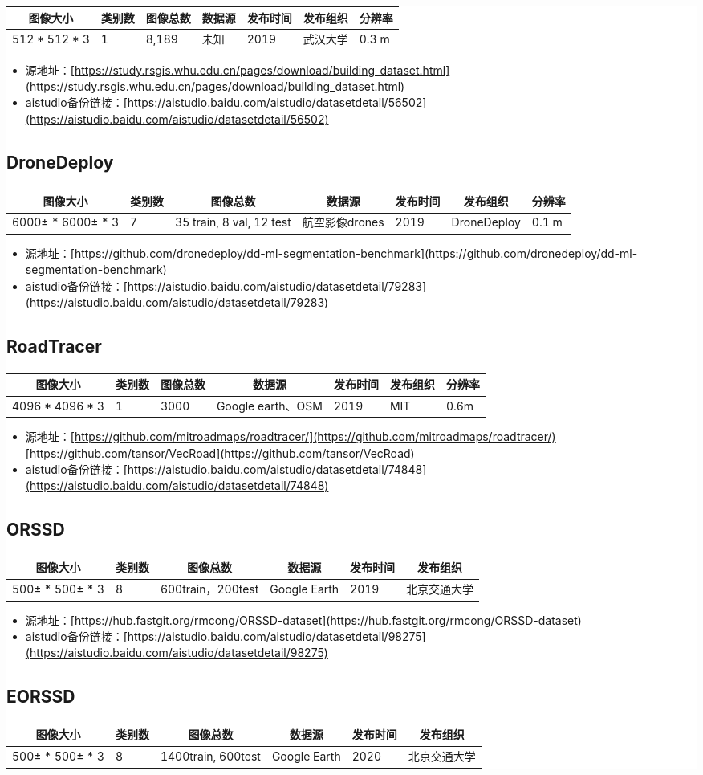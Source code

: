 
| 图像大小      | 类别数 | 图像总数 | 数据源 | 发布时间 | 发布组织 | 分辨率 |
| --------------- | -------- | ---------- | -------- | ---------- | ---------- | -------- |
| 512 * 512 * 3 | 1      | 8,189    | 未知   | 2019     | 武汉大学 | 0.3 m  |

* 源地址：[https://study.rsgis.whu.edu.cn/pages/download/building_dataset.html](https://study.rsgis.whu.edu.cn/pages/download/building_dataset.html)
* aistudio备份链接：[https://aistudio.baidu.com/aistudio/datasetdetail/56502](https://aistudio.baidu.com/aistudio/datasetdetail/56502)

## DroneDeploy


| 图像大小            | 类别数 | 图像总数                 | 数据源         | 发布时间 | 发布组织    | 分辨率 |
| --------------------- | -------- | -------------------------- | ---------------- | ---------- | ------------- | -------- |
| 6000± * 6000± * 3 | 7      | 35 train, 8 val, 12 test | 航空影像drones | 2019     | DroneDeploy | 0.1 m  |

* 源地址：[https://github.com/dronedeploy/dd-ml-segmentation-benchmark](https://github.com/dronedeploy/dd-ml-segmentation-benchmark)
* aistudio备份链接：[https://aistudio.baidu.com/aistudio/datasetdetail/79283](https://aistudio.baidu.com/aistudio/datasetdetail/79283)

## RoadTracer


| 图像大小        | 类别数 | 图像总数 | 数据源            | 发布时间 | 发布组织 | 分辨率 |
| ----------------- | -------- | ---------- | ------------------- | ---------- | ---------- | -------- |
| 4096 * 4096 * 3 | 1      | 3000     | Google earth、OSM | 2019     | MIT      | 0.6m   |

* 源地址：[https://github.com/mitroadmaps/roadtracer/](https://github.com/mitroadmaps/roadtracer/)<br>
  [https://github.com/tansor/VecRoad](https://github.com/tansor/VecRoad)
* aistudio备份链接：[https://aistudio.baidu.com/aistudio/datasetdetail/74848](https://aistudio.baidu.com/aistudio/datasetdetail/74848)

## ORSSD


| 图像大小          | 类别数 | 图像总数          | 数据源       | 发布时间 | 发布组织     |
| ------------------- | -------- | ------------------- | -------------- | ---------- | -------------- |
| 500± * 500± * 3 | 8      | 600train，200test | Google Earth | 2019     | 北京交通大学 |

* 源地址：[https://hub.fastgit.org/rmcong/ORSSD-dataset](https://hub.fastgit.org/rmcong/ORSSD-dataset)
* aistudio备份链接：[https://aistudio.baidu.com/aistudio/datasetdetail/98275](https://aistudio.baidu.com/aistudio/datasetdetail/98275)

## EORSSD


| 图像大小          | 类别数 | 图像总数           | 数据源       | 发布时间 | 发布组织     |
| ------------------- | -------- | -------------------- | -------------- | ---------- | -------------- |
| 500± * 500± * 3 | 8      | 1400train, 600test | Google Earth | 2020     | 北京交通大学 |
